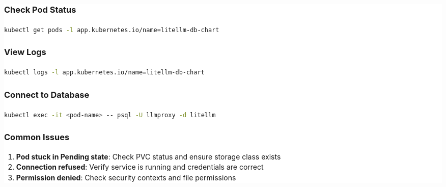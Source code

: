 ### Check Pod Status

```bash
kubectl get pods -l app.kubernetes.io/name=litellm-db-chart
```

### View Logs

```bash
kubectl logs -l app.kubernetes.io/name=litellm-db-chart
```

### Connect to Database

```bash
kubectl exec -it <pod-name> -- psql -U llmproxy -d litellm
```

### Common Issues

1. **Pod stuck in Pending state**: Check PVC status and ensure storage class exists
2. **Connection refused**: Verify service is running and credentials are correct
3. **Permission denied**: Check security contexts and file permissions


